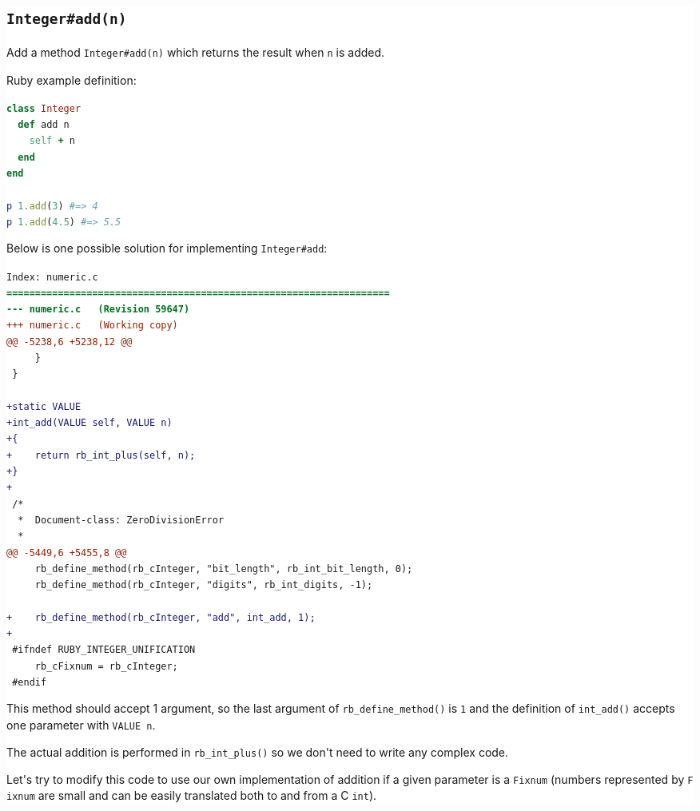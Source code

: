 ## `Integer#add(n)`

Add a method `Integer#add(n)` which returns the result when `n` is added.

Ruby example definition:

```ruby
class Integer
  def add n
    self + n
  end
end

p 1.add(3) #=> 4
p 1.add(4.5) #=> 5.5
```

Below is one possible solution for implementing `Integer#add`:

```diff
Index: numeric.c
===================================================================
--- numeric.c	(Revision 59647)
+++ numeric.c	(Working copy)
@@ -5238,6 +5238,12 @@
     }
 }
 
+static VALUE
+int_add(VALUE self, VALUE n)
+{
+    return rb_int_plus(self, n);
+}
+
 /*
  *  Document-class: ZeroDivisionError
  *
@@ -5449,6 +5455,8 @@
     rb_define_method(rb_cInteger, "bit_length", rb_int_bit_length, 0);
     rb_define_method(rb_cInteger, "digits", rb_int_digits, -1);
 
+    rb_define_method(rb_cInteger, "add", int_add, 1);
+
 #ifndef RUBY_INTEGER_UNIFICATION
     rb_cFixnum = rb_cInteger;
 #endif
```

This method should accept 1 argument, so the last argument of `rb_define_method()` is `1` and the definition of `int_add()` accepts one parameter with `VALUE n`.

The actual addition is performed in `rb_int_plus()` so we don't need to write any complex code.

Let's try to modify this code to use our own implementation of addition if a given parameter is a `Fixnum` (numbers represented by `Fixnum` are small and can be easily translated both to and from a C `int`).
